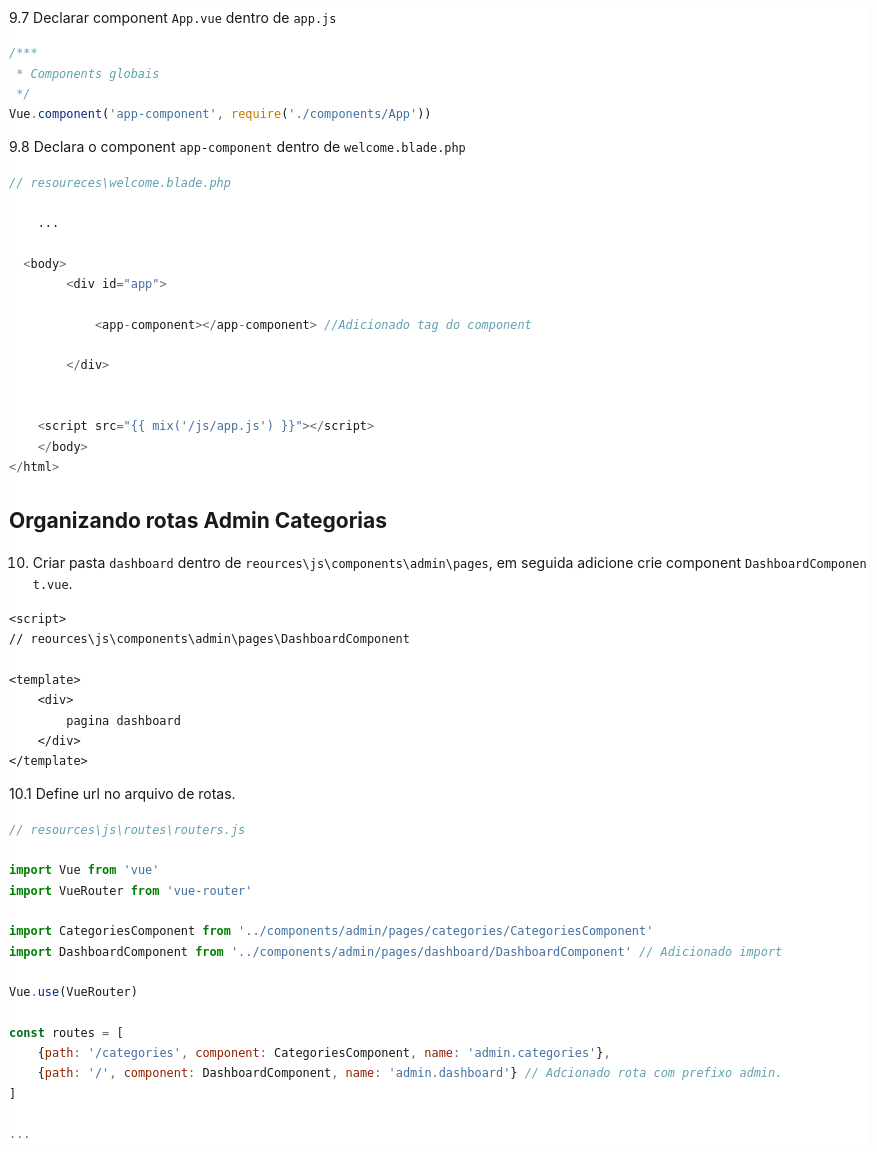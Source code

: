 9.7 Declarar component `App.vue` dentro de `app.js`
```javascript
/***
 * Components globais
 */
Vue.component('app-component', require('./components/App'))
```

9.8 Declara o component `app-component` dentro de `welcome.blade.php`
```php
// resoureces\welcome.blade.php
    
    ...

  <body>
        <div id="app">

            <app-component></app-component> //Adicionado tag do component

        </div>


    <script src="{{ mix('/js/app.js') }}"></script>
    </body>
</html>
```

## Organizando rotas Admin Categorias

10. Criar pasta `dashboard` dentro de `reources\js\components\admin\pages`, em seguida adicione crie component `DashboardComponent.vue`.
```vue 
<script>
// reources\js\components\admin\pages\DashboardComponent

<template>
    <div>
        pagina dashboard
    </div>
</template>
```

10.1 Define url no arquivo de rotas.

```javascript
// resources\js\routes\routers.js

import Vue from 'vue'
import VueRouter from 'vue-router'

import CategoriesComponent from '../components/admin/pages/categories/CategoriesComponent'
import DashboardComponent from '../components/admin/pages/dashboard/DashboardComponent' // Adicionado import

Vue.use(VueRouter)

const routes = [
    {path: '/categories', component: CategoriesComponent, name: 'admin.categories'},
    {path: '/', component: DashboardComponent, name: 'admin.dashboard'} // Adcionado rota com prefixo admin.
]

...

```
